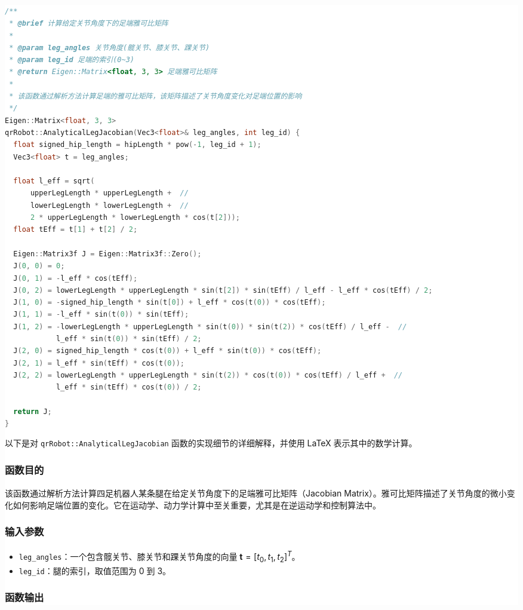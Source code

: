 ```cpp
/**
 * @brief 计算给定关节角度下的足端雅可比矩阵
 *
 * @param leg_angles 关节角度(髋关节、膝关节、踝关节)
 * @param leg_id 足端的索引(0~3)
 * @return Eigen::Matrix<float, 3, 3> 足端雅可比矩阵
 *
 * 该函数通过解析方法计算足端的雅可比矩阵，该矩阵描述了关节角度变化对足端位置的影响
 */
Eigen::Matrix<float, 3, 3>
qrRobot::AnalyticalLegJacobian(Vec3<float>& leg_angles, int leg_id) {
  float signed_hip_length = hipLength * pow(-1, leg_id + 1);
  Vec3<float> t = leg_angles;

  float l_eff = sqrt(
      upperLegLength * upperLegLength +  //
      lowerLegLength * lowerLegLength +  //
      2 * upperLegLength * lowerLegLength * cos(t[2]));
  float tEff = t[1] + t[2] / 2;

  Eigen::Matrix3f J = Eigen::Matrix3f::Zero();
  J(0, 0) = 0;
  J(0, 1) = -l_eff * cos(tEff);
  J(0, 2) = lowerLegLength * upperLegLength * sin(t[2]) * sin(tEff) / l_eff - l_eff * cos(tEff) / 2;
  J(1, 0) = -signed_hip_length * sin(t[0]) + l_eff * cos(t(0)) * cos(tEff);
  J(1, 1) = -l_eff * sin(t(0)) * sin(tEff);
  J(1, 2) = -lowerLegLength * upperLegLength * sin(t(0)) * sin(t(2)) * cos(tEff) / l_eff -  //
            l_eff * sin(t(0)) * sin(tEff) / 2;
  J(2, 0) = signed_hip_length * cos(t(0)) + l_eff * sin(t(0)) * cos(tEff);
  J(2, 1) = l_eff * sin(tEff) * cos(t(0));
  J(2, 2) = lowerLegLength * upperLegLength * sin(t(2)) * cos(t(0)) * cos(tEff) / l_eff +  //
            l_eff * sin(tEff) * cos(t(0)) / 2;

  return J;
}
```

以下是对 `qrRobot::AnalyticalLegJacobian` 函数的实现细节的详细解释，并使用 LaTeX 表示其中的数学计算。

### 函数目的

该函数通过解析方法计算四足机器人某条腿在给定关节角度下的足端雅可比矩阵（Jacobian Matrix）。雅可比矩阵描述了关节角度的微小变化如何影响足端位置的变化。它在运动学、动力学计算中至关重要，尤其是在逆运动学和控制算法中。

### 输入参数

- `leg_angles`：一个包含髋关节、膝关节和踝关节角度的向量 $\mathbf{t} = [t_0, t_1, t_2]^T$。
- `leg_id`：腿的索引，取值范围为 0 到 3。

### 函数输出
